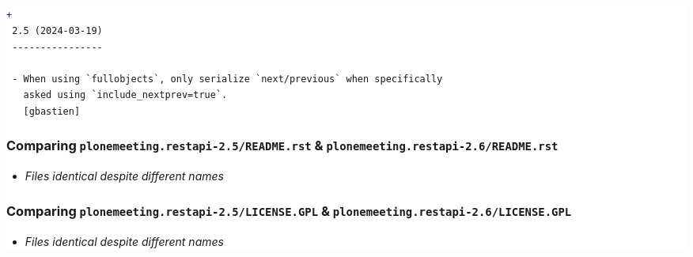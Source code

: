 ```diff
+
 2.5 (2024-03-19)
 ----------------
 
 - When using `fullobjects`, only serialize `next/previous` when specifically
   asked using `include_nextprev=true`.
   [gbastien]
```

### Comparing `plonemeeting.restapi-2.5/README.rst` & `plonemeeting.restapi-2.6/README.rst`

 * *Files identical despite different names*

### Comparing `plonemeeting.restapi-2.5/LICENSE.GPL` & `plonemeeting.restapi-2.6/LICENSE.GPL`

 * *Files identical despite different names*

